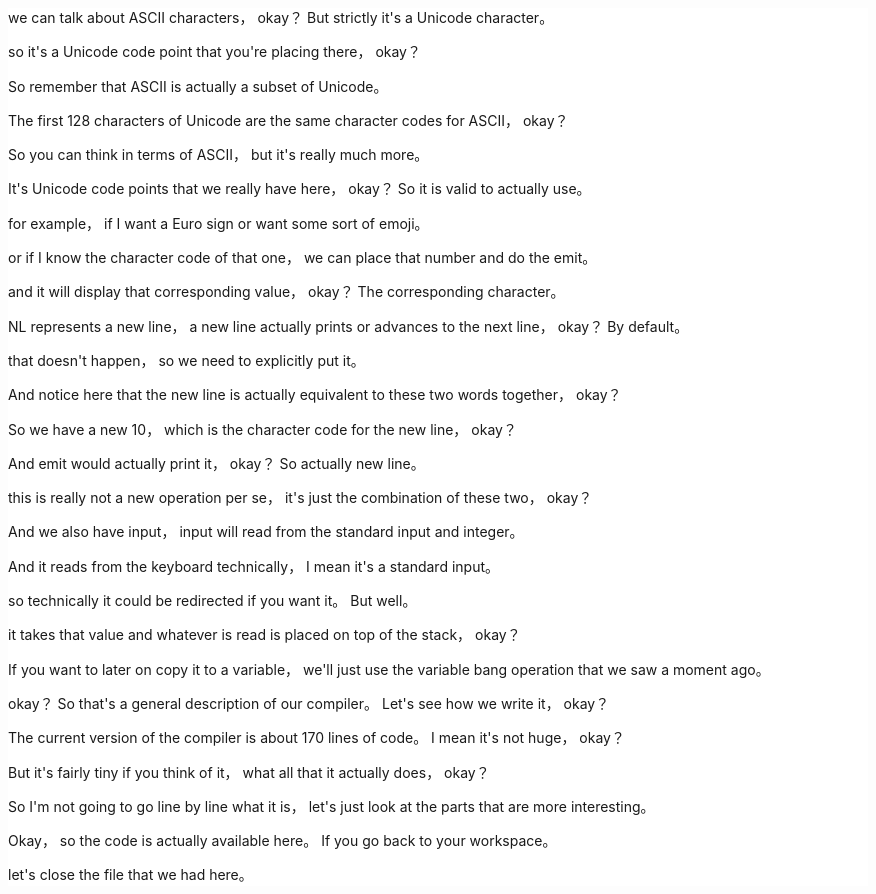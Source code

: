  we can talk about ASCII characters， okay？ But strictly it's a Unicode character。

 so it's a Unicode code point that you're placing there， okay？

 So remember that ASCII is actually a subset of Unicode。

 The first 128 characters of Unicode are the same character codes for ASCII， okay？

 So you can think in terms of ASCII， but it's really much more。

 It's Unicode code points that we really have here， okay？ So it is valid to actually use。

 for example， if I want a Euro sign or want some sort of emoji。

 or if I know the character code of that one， we can place that number and do the emit。

 and it will display that corresponding value， okay？ The corresponding character。

 NL represents a new line， a new line actually prints or advances to the next line， okay？ By default。

 that doesn't happen， so we need to explicitly put it。

 And notice here that the new line is actually equivalent to these two words together， okay？

 So we have a new 10， which is the character code for the new line， okay？

 And emit would actually print it， okay？ So actually new line。

 this is really not a new operation per se， it's just the combination of these two， okay？

 And we also have input， input will read from the standard input and integer。

 And it reads from the keyboard technically， I mean it's a standard input。

 so technically it could be redirected if you want it。 But well。

 it takes that value and whatever is read is placed on top of the stack， okay？

 If you want to later on copy it to a variable， we'll just use the variable bang operation that we saw a moment ago。

 okay？ So that's a general description of our compiler。 Let's see how we write it， okay？

 The current version of the compiler is about 170 lines of code。 I mean it's not huge， okay？

 But it's fairly tiny if you think of it， what all that it actually does， okay？

 So I'm not going to go line by line what it is， let's just look at the parts that are more interesting。

 Okay， so the code is actually available here。 If you go back to your workspace。

 let's close the file that we had here。
